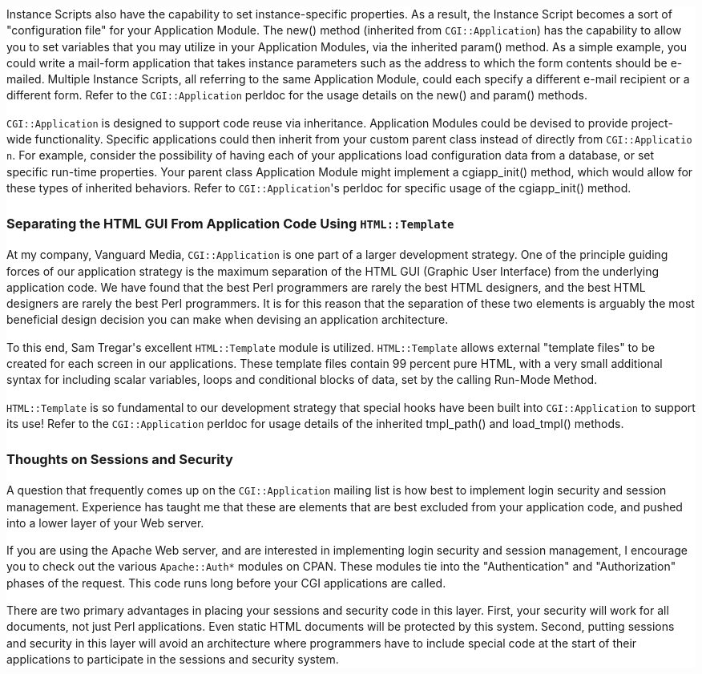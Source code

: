 Instance Scripts also have the capability to set instance-specific properties. As a result, the Instance Script becomes a sort of "configuration file" for your Application Module. The new() method (inherited from `CGI::Application`) has the capability to allow you to set variables that you may utilize in your Application Modules, via the inherited param() method. As a simple example, you could write a mail-form application that takes instance parameters such as the address to which the form contents should be e-mailed. Multiple Instance Scripts, all referring to the same Application Module, could each specify a different e-mail recipient or a different form. Refer to the `CGI::Application` perldoc for the usage details on the new() and param() methods.

`CGI::Application` is designed to support code reuse via inheritance. Application Modules could be devised to provide project-wide functionality. Specific applications could then inherit from your custom parent class instead of directly from `CGI::Application`. For example, consider the possibility of having each of your applications load configuration data from a database, or set specific run-time properties. Your parent class Application Module might implement a cgiapp\_init() method, which would allow for these types of inherited behaviors. Refer to `CGI::Application`'s perldoc for specific usage of the cgiapp\_init() method.

### <span id="Separating_the_HTML_">Separating the HTML GUI From Application Code Using `HTML::Template`</span>

At my company, Vanguard Media, `CGI::Application` is one part of a larger development strategy. One of the principle guiding forces of our application strategy is the maximum separation of the HTML GUI (Graphic User Interface) from the underlying application code. We have found that the best Perl programmers are rarely the best HTML designers, and the best HTML designers are rarely the best Perl programmers. It is for this reason that the separation of these two elements is arguably the most beneficial design decision you can make when devising an application architecture.

To this end, Sam Tregar's excellent `HTML::Template` module is utilized. `HTML::Template` allows external "template files" to be created for each screen in our applications. These template files contain 99 percent pure HTML, with a very small additional syntax for including scalar variables, loops and conditional blocks of data, set by the calling Run-Mode Method.

`HTML::Template` is so fundamental to our development strategy that special hooks have been built into `CGI::Application` to support its use! Refer to the `CGI::Application` perldoc for usage details of the inherited tmpl\_path() and load\_tmpl() methods.

### <span id="Thoughts_on_Sessions">Thoughts on Sessions and Security</span>

A question that frequently comes up on the `CGI::Application` mailing list is how best to implement login security and session management. Experience has taught me that these are elements that are best excluded from your application code, and pushed into a lower layer of your Web server.

If you are using the Apache Web server, and are interested in implementing login security and session management, I encourage you to check out the various `Apache::Auth*` modules on CPAN. These modules tie into the "Authentication" and "Authorization" phases of the request. This code runs long before your CGI applications are called.

There are two primary advantages in placing your sessions and security code in this layer. First, your security will work for all documents, not just Perl applications. Even static HTML documents will be protected by this system. Second, putting sessions and security in this layer will avoid an architecture where programmers have to include special code at the start of their applications to participate in the sessions and security system.

